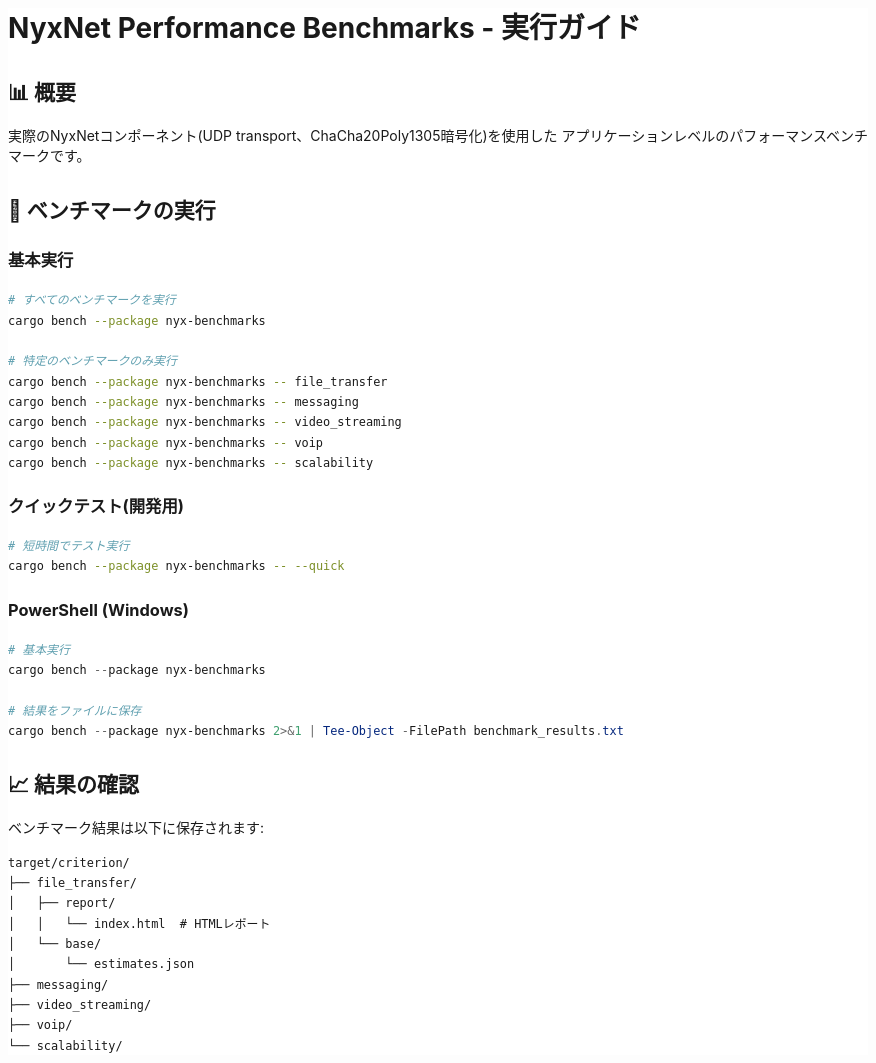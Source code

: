 # NyxNet Performance Benchmarks - 実行ガイド

## 📊 概要

実際のNyxNetコンポーネント(UDP transport、ChaCha20Poly1305暗号化)を使用した
アプリケーションレベルのパフォーマンスベンチマークです。

## 🚀 ベンチマークの実行

### 基本実行

```bash
# すべてのベンチマークを実行
cargo bench --package nyx-benchmarks

# 特定のベンチマークのみ実行
cargo bench --package nyx-benchmarks -- file_transfer
cargo bench --package nyx-benchmarks -- messaging
cargo bench --package nyx-benchmarks -- video_streaming
cargo bench --package nyx-benchmarks -- voip
cargo bench --package nyx-benchmarks -- scalability
```

### クイックテスト(開発用)

```bash
# 短時間でテスト実行
cargo bench --package nyx-benchmarks -- --quick
```

### PowerShell (Windows)

```powershell
# 基本実行
cargo bench --package nyx-benchmarks

# 結果をファイルに保存
cargo bench --package nyx-benchmarks 2>&1 | Tee-Object -FilePath benchmark_results.txt
```

## 📈 結果の確認

ベンチマーク結果は以下に保存されます:

```
target/criterion/
├── file_transfer/
│   ├── report/
│   │   └── index.html  # HTMLレポート
│   └── base/
│       └── estimates.json
├── messaging/
├── video_streaming/
├── voip/
└── scalability/
```
